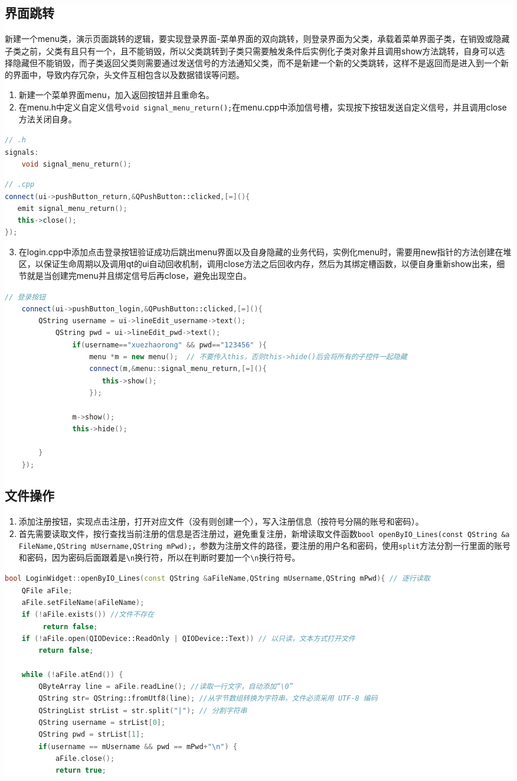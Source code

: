 ## 界面跳转
新建一个menu类，演示页面跳转的逻辑，要实现登录界面-菜单界面的双向跳转，则登录界面为父类，承载着菜单界面子类，在销毁或隐藏子类之前，父类有且只有一个，且不能销毁，所以父类跳转到子类只需要触发条件后实例化子类对象并且调用show方法跳转，自身可以选择隐藏但不能销毁，而子类返回父类则需要通过发送信号的方法通知父类，而不是新建一个新的父类跳转，这样不是返回而是进入到一个新的界面中，导致内存冗杂，头文件互相包含以及数据错误等问题。
1. 新建一个菜单界面menu，加入返回按钮并且重命名。
2. 在menu.h中定义自定义信号`void signal_menu_return();`在menu.cpp中添加信号槽，实现按下按钮发送自定义信号，并且调用close方法关闭自身。
```cpp
// .h
signals:  
    void signal_menu_return();
```

```cpp
// .cpp
connect(ui->pushButton_return,&QPushButton::clicked,[=](){  
   emit signal_menu_return();  
   this->close();  
});
```

3. 在login.cpp中添加点击登录按钮验证成功后跳出menu界面以及自身隐藏的业务代码，实例化menu时，需要用new指针的方法创建在堆区，以保证生命周期以及调用qt的ui自动回收机制，调用close方法之后回收内存，然后为其绑定槽函数，以便自身重新show出来，细节就是当创建完menu并且绑定信号后再close，避免出现空白。
```cpp
// 登录按钮  
	connect(ui->pushButton_login,&QPushButton::clicked,[=](){  
		QString username = ui->lineEdit_username->text();  
			QString pwd = ui->lineEdit_pwd->text();  
				if(username=="xuezhaorong" && pwd=="123456" ){  
					menu *m = new menu();  // 不要传入this，否则this->hide()后会将所有的子控件一起隐藏
					connect(m,&menu::signal_menu_return,[=](){  
					   this->show();  
					});  

				m->show();     
				this->hide();  
		
		}  
	});
```

## 文件操作

1. 添加注册按钮，实现点击注册，打开对应文件（没有则创建一个），写入注册信息（按符号分隔的账号和密码）。
2. 首先需要读取文件，按行查找当前注册的信息是否注册过，避免重复注册，新增读取文件函数`bool openByIO_Lines(const QString &aFileName,QString mUsername,QString mPwd);`，参数为注册文件的路径，要注册的用户名和密码，使用`split`方法分割一行里面的账号和密码，因为密码后面跟着是`\n`换行符，所以在判断时要加一个`\n`换行符号。
```cpp
bool LoginWidget::openByIO_Lines(const QString &aFileName,QString mUsername,QString mPwd){ // 逐行读取  
    QFile aFile;  
    aFile.setFileName(aFileName);  
    if (!aFile.exists()) //文件不存在  
         return false;  
    if (!aFile.open(QIODevice::ReadOnly | QIODevice::Text)) // 以只读，文本方式打开文件  
        return false;  
  
    while (!aFile.atEnd()) {  
        QByteArray line = aFile.readLine(); //读取一行文字，自动添加“\0”  
        QString str= QString::fromUtf8(line); //从字节数组转换为字符串，文件必须采用 UTF-8 编码  
        QStringList strList = str.split("|"); // 分割字符串  
        QString username = strList[0];  
        QString pwd = strList[1];  
        if(username == mUsername && pwd == mPwd+"\n") {  
            aFile.close();  
            return true;  
```